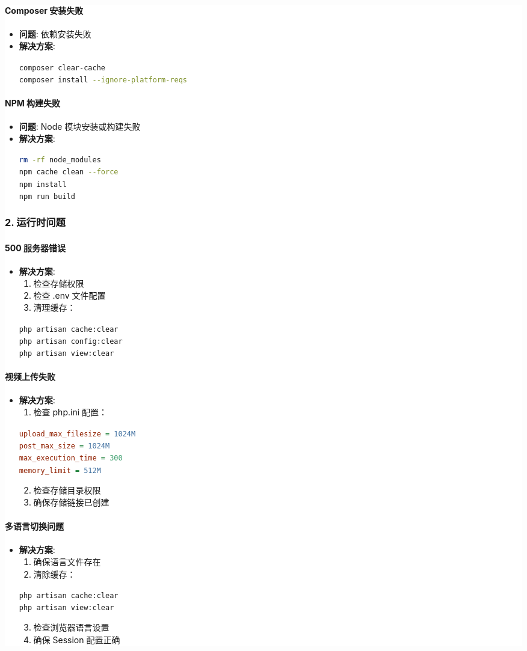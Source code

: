 #### Composer 安装失败
- **问题**: 依赖安装失败
- **解决方案**: 
  ```bash
  composer clear-cache
  composer install --ignore-platform-reqs
  ```

#### NPM 构建失败
- **问题**: Node 模块安装或构建失败
- **解决方案**:
  ```bash
  rm -rf node_modules
  npm cache clean --force
  npm install
  npm run build
  ```

### 2. 运行时问题

#### 500 服务器错误
- **解决方案**:
  1. 检查存储权限
  2. 检查 .env 文件配置
  3. 清理缓存：
  ```bash
  php artisan cache:clear
  php artisan config:clear
  php artisan view:clear
  ```

#### 视频上传失败
- **解决方案**:
  1. 检查 php.ini 配置：
  ```ini
  upload_max_filesize = 1024M
  post_max_size = 1024M
  max_execution_time = 300
  memory_limit = 512M
  ```
  2. 检查存储目录权限
  3. 确保存储链接已创建

#### 多语言切换问题
- **解决方案**:
  1. 确保语言文件存在
  2. 清除缓存：
  ```bash
  php artisan cache:clear
  php artisan view:clear
  ```
  3. 检查浏览器语言设置
  4. 确保 Session 配置正确
